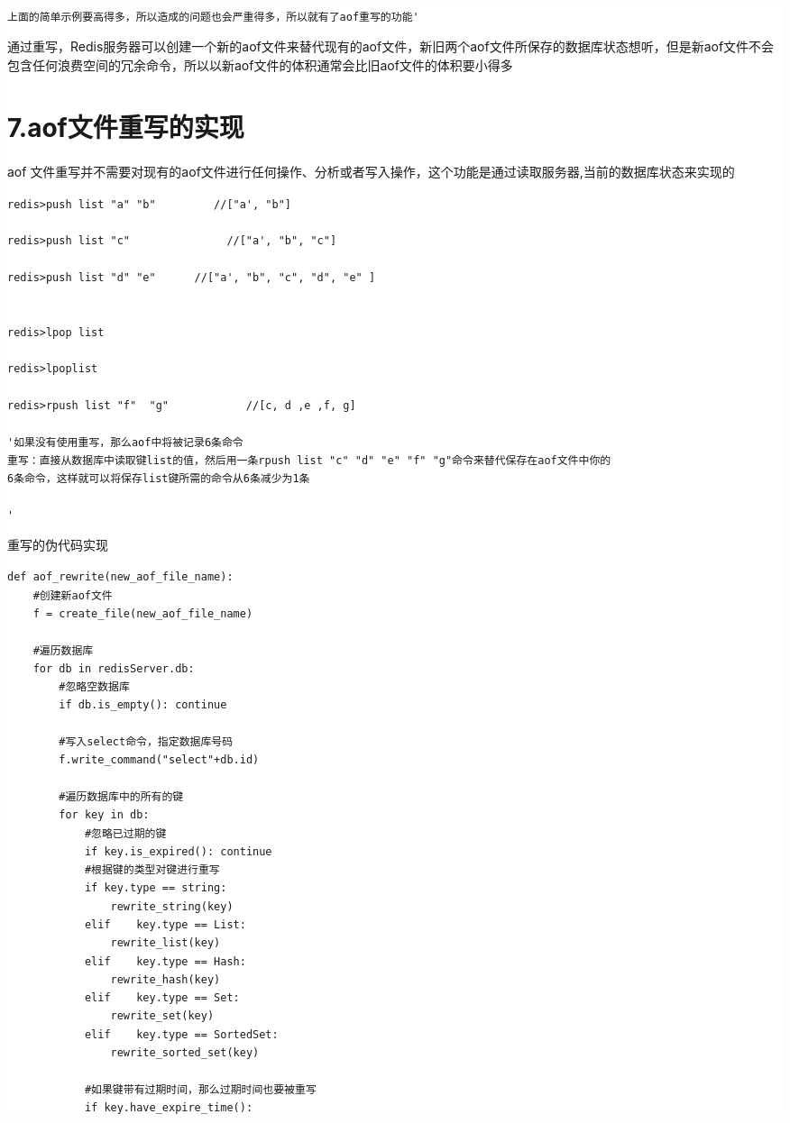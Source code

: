 ```
上面的简单示例要高得多，所以造成的问题也会严重得多，所以就有了aof重写的功能'
```

通过重写，Redis服务器可以创建一个新的aof文件来替代现有的aof文件，新旧两个aof文件所保存的数据库状态想听，但是新aof文件不会包含任何浪费空间的冗余命令，所以以新aof文件的体积通常会比旧aof文件的体积要小得多


# 7.aof文件重写的实现
aof 文件重写并不需要对现有的aof文件进行任何操作、分析或者写入操作，这个功能是通过读取服务器,当前的数据库状态来实现的

```
redis>push list "a" "b"         //["a', "b"]
 
redis>push list "c"               //["a', "b", "c"]
 
redis>push list "d" "e"      //["a', "b", "c", "d", "e" ]
 
 
redis>lpop list
 
redis>lpoplist
 
redis>rpush list "f"  "g"            //[c, d ,e ,f, g]

'如果没有使用重写，那么aof中将被记录6条命令
重写：直接从数据库中读取键list的值，然后用一条rpush list "c" "d" "e" "f" "g"命令来替代保存在aof文件中你的
6条命令，这样就可以将保存list键所需的命令从6条减少为1条

'

```


重写的伪代码实现
```
def aof_rewrite(new_aof_file_name):
    #创建新aof文件
    f = create_file(new_aof_file_name)
    
    #遍历数据库
    for db in redisServer.db:
        #忽略空数据库
        if db.is_empty(): continue
        
        #写入select命令，指定数据库号码
        f.write_command("select"+db.id)

        #遍历数据库中的所有的键
        for key in db:
            #忽略已过期的键
            if key.is_expired(): continue
            #根据键的类型对键进行重写
            if key.type == string:
                rewrite_string(key)
            elif    key.type == List:
                rewrite_list(key)
            elif    key.type == Hash:
                rewrite_hash(key)
            elif    key.type == Set:
                rewrite_set(key)
            elif    key.type == SortedSet:
                rewrite_sorted_set(key)

            #如果键带有过期时间，那么过期时间也要被重写
            if key.have_expire_time():
```